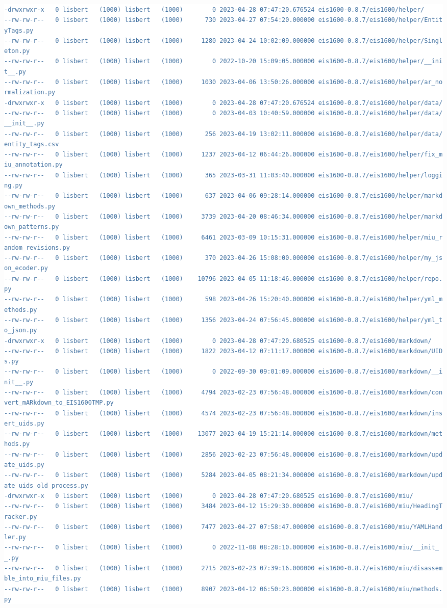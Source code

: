 ```diff
-drwxrwxr-x   0 lisbert   (1000) lisbert   (1000)        0 2023-04-28 07:47:20.676524 eis1600-0.8.7/eis1600/helper/
--rw-rw-r--   0 lisbert   (1000) lisbert   (1000)      730 2023-04-27 07:54:20.000000 eis1600-0.8.7/eis1600/helper/EntityTags.py
--rw-rw-r--   0 lisbert   (1000) lisbert   (1000)     1280 2023-04-24 10:02:09.000000 eis1600-0.8.7/eis1600/helper/Singleton.py
--rw-rw-r--   0 lisbert   (1000) lisbert   (1000)        0 2022-10-20 15:09:05.000000 eis1600-0.8.7/eis1600/helper/__init__.py
--rw-rw-r--   0 lisbert   (1000) lisbert   (1000)     1030 2023-04-06 13:50:26.000000 eis1600-0.8.7/eis1600/helper/ar_normalization.py
-drwxrwxr-x   0 lisbert   (1000) lisbert   (1000)        0 2023-04-28 07:47:20.676524 eis1600-0.8.7/eis1600/helper/data/
--rw-rw-r--   0 lisbert   (1000) lisbert   (1000)        0 2023-04-03 10:40:59.000000 eis1600-0.8.7/eis1600/helper/data/__init__.py
--rw-rw-r--   0 lisbert   (1000) lisbert   (1000)      256 2023-04-19 13:02:11.000000 eis1600-0.8.7/eis1600/helper/data/entity_tags.csv
--rw-rw-r--   0 lisbert   (1000) lisbert   (1000)     1237 2023-04-12 06:44:26.000000 eis1600-0.8.7/eis1600/helper/fix_miu_annotation.py
--rw-rw-r--   0 lisbert   (1000) lisbert   (1000)      365 2023-03-31 11:03:40.000000 eis1600-0.8.7/eis1600/helper/logging.py
--rw-rw-r--   0 lisbert   (1000) lisbert   (1000)      637 2023-04-06 09:28:14.000000 eis1600-0.8.7/eis1600/helper/markdown_methods.py
--rw-rw-r--   0 lisbert   (1000) lisbert   (1000)     3739 2023-04-20 08:46:34.000000 eis1600-0.8.7/eis1600/helper/markdown_patterns.py
--rw-rw-r--   0 lisbert   (1000) lisbert   (1000)     6461 2023-03-09 10:15:31.000000 eis1600-0.8.7/eis1600/helper/miu_random_revisions.py
--rw-rw-r--   0 lisbert   (1000) lisbert   (1000)      370 2023-04-26 15:08:00.000000 eis1600-0.8.7/eis1600/helper/my_json_ecoder.py
--rw-rw-r--   0 lisbert   (1000) lisbert   (1000)    10796 2023-04-05 11:18:46.000000 eis1600-0.8.7/eis1600/helper/repo.py
--rw-rw-r--   0 lisbert   (1000) lisbert   (1000)      598 2023-04-26 15:20:40.000000 eis1600-0.8.7/eis1600/helper/yml_methods.py
--rw-rw-r--   0 lisbert   (1000) lisbert   (1000)     1356 2023-04-24 07:56:45.000000 eis1600-0.8.7/eis1600/helper/yml_to_json.py
-drwxrwxr-x   0 lisbert   (1000) lisbert   (1000)        0 2023-04-28 07:47:20.680525 eis1600-0.8.7/eis1600/markdown/
--rw-rw-r--   0 lisbert   (1000) lisbert   (1000)     1822 2023-04-12 07:11:17.000000 eis1600-0.8.7/eis1600/markdown/UIDs.py
--rw-rw-r--   0 lisbert   (1000) lisbert   (1000)        0 2022-09-30 09:01:09.000000 eis1600-0.8.7/eis1600/markdown/__init__.py
--rw-rw-r--   0 lisbert   (1000) lisbert   (1000)     4794 2023-02-23 07:56:48.000000 eis1600-0.8.7/eis1600/markdown/convert_mARkdown_to_EIS1600TMP.py
--rw-rw-r--   0 lisbert   (1000) lisbert   (1000)     4574 2023-02-23 07:56:48.000000 eis1600-0.8.7/eis1600/markdown/insert_uids.py
--rw-rw-r--   0 lisbert   (1000) lisbert   (1000)    13077 2023-04-19 15:21:14.000000 eis1600-0.8.7/eis1600/markdown/methods.py
--rw-rw-r--   0 lisbert   (1000) lisbert   (1000)     2856 2023-02-23 07:56:48.000000 eis1600-0.8.7/eis1600/markdown/update_uids.py
--rw-rw-r--   0 lisbert   (1000) lisbert   (1000)     5284 2023-04-05 08:21:34.000000 eis1600-0.8.7/eis1600/markdown/update_uids_old_process.py
-drwxrwxr-x   0 lisbert   (1000) lisbert   (1000)        0 2023-04-28 07:47:20.680525 eis1600-0.8.7/eis1600/miu/
--rw-rw-r--   0 lisbert   (1000) lisbert   (1000)     3484 2023-04-12 15:29:30.000000 eis1600-0.8.7/eis1600/miu/HeadingTracker.py
--rw-rw-r--   0 lisbert   (1000) lisbert   (1000)     7477 2023-04-27 07:58:47.000000 eis1600-0.8.7/eis1600/miu/YAMLHandler.py
--rw-rw-r--   0 lisbert   (1000) lisbert   (1000)        0 2022-11-08 08:28:10.000000 eis1600-0.8.7/eis1600/miu/__init__.py
--rw-rw-r--   0 lisbert   (1000) lisbert   (1000)     2715 2023-02-23 07:39:16.000000 eis1600-0.8.7/eis1600/miu/disassemble_into_miu_files.py
--rw-rw-r--   0 lisbert   (1000) lisbert   (1000)     8907 2023-04-12 06:50:23.000000 eis1600-0.8.7/eis1600/miu/methods.py
```